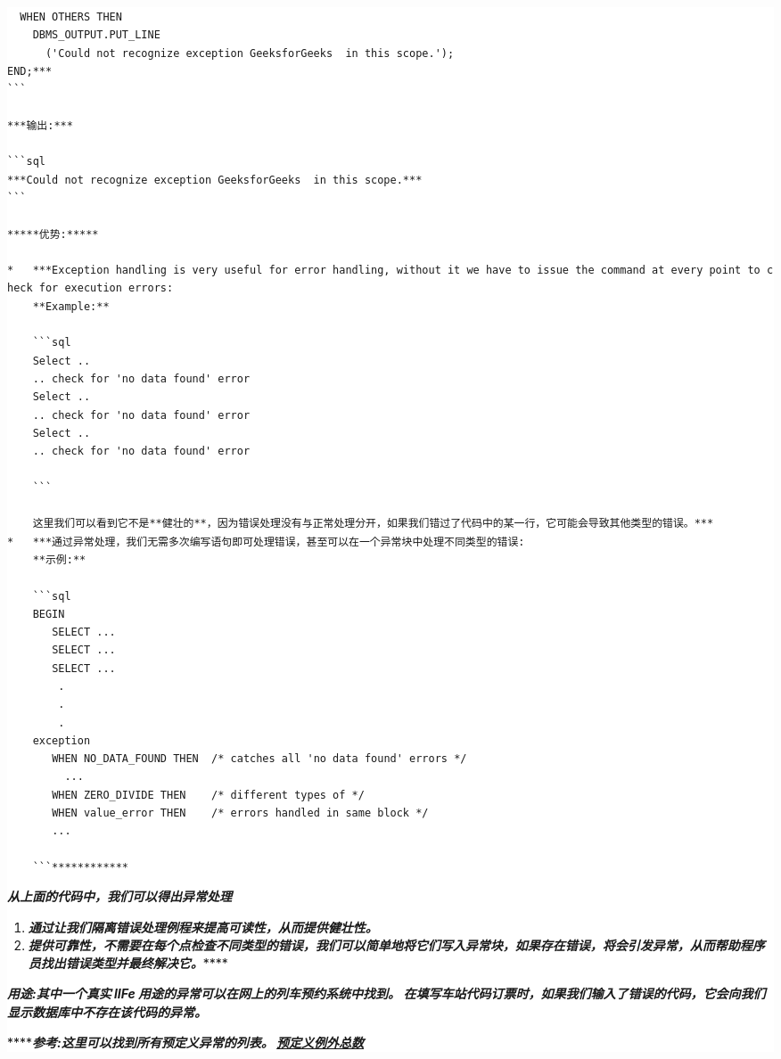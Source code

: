       WHEN OTHERS THEN
        DBMS_OUTPUT.PUT_LINE
          ('Could not recognize exception GeeksforGeeks  in this scope.');
    END;***
    ```

    ***输出:***

    ```sql
    ***Could not recognize exception GeeksforGeeks  in this scope.*** 
    ```

    *****优势:*****

    *   ***Exception handling is very useful for error handling, without it we have to issue the command at every point to check for execution errors:
        **Example:**

        ```sql
        Select ..
        .. check for 'no data found' error
        Select ..
        .. check for 'no data found' error
        Select .. 
        .. check for 'no data found' error

        ```

        这里我们可以看到它不是**健壮的**，因为错误处理没有与正常处理分开，如果我们错过了代码中的某一行，它可能会导致其他类型的错误。*** 
    *   ***通过异常处理，我们无需多次编写语句即可处理错误，甚至可以在一个异常块中处理不同类型的错误:
        **示例:**

        ```sql
        BEGIN
           SELECT ...
           SELECT ...
           SELECT ...
            .
            .
            .
        exception 
           WHEN NO_DATA_FOUND THEN  /* catches all 'no data found' errors */
             ...
           WHEN ZERO_DIVIDE THEN    /* different types of */
           WHEN value_error THEN    /* errors handled in same block */
           ...   

        ```************ 

***********从上面的代码中，我们可以得出异常处理***********

1.  ***********通过让我们隔离错误处理例程来提高可读性，从而提供健壮性。***********
2.  ***********提供**可靠性**，不需要在每个点检查不同类型的错误，我们可以简单地将它们写入异常块，如果存在错误，将会引发异常，从而帮助程序员找出错误类型并最终解决它。***********

*************用途**:其中一个真实 lIFe 用途的异常可以在网上的列车预约系统中找到。
在填写车站代码订票时，如果我们输入了错误的代码，它会向我们显示数据库中不存在该代码的异常。***********

*************参考:**这里可以找到所有预定义异常的列表。
[预定义例外总数](https://stackoverflow.com/questions/1974338/where-can-i-find-a-complete-list-of-predefined-oracle-pl-sql-exceptions?utm_medium=organic&utm_source=google_rich_qa&utm_campaign=google_rich_qa)***********